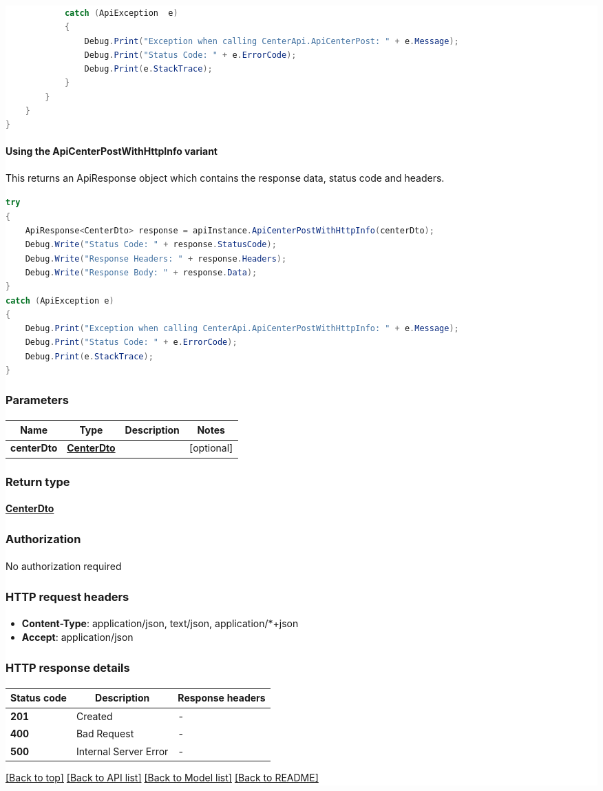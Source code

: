 ```csharp
            catch (ApiException  e)
            {
                Debug.Print("Exception when calling CenterApi.ApiCenterPost: " + e.Message);
                Debug.Print("Status Code: " + e.ErrorCode);
                Debug.Print(e.StackTrace);
            }
        }
    }
}
```

#### Using the ApiCenterPostWithHttpInfo variant
This returns an ApiResponse object which contains the response data, status code and headers.

```csharp
try
{
    ApiResponse<CenterDto> response = apiInstance.ApiCenterPostWithHttpInfo(centerDto);
    Debug.Write("Status Code: " + response.StatusCode);
    Debug.Write("Response Headers: " + response.Headers);
    Debug.Write("Response Body: " + response.Data);
}
catch (ApiException e)
{
    Debug.Print("Exception when calling CenterApi.ApiCenterPostWithHttpInfo: " + e.Message);
    Debug.Print("Status Code: " + e.ErrorCode);
    Debug.Print(e.StackTrace);
}
```

### Parameters

| Name | Type | Description | Notes |
|------|------|-------------|-------|
| **centerDto** | [**CenterDto**](CenterDto.md) |  | [optional]  |

### Return type

[**CenterDto**](CenterDto.md)

### Authorization

No authorization required

### HTTP request headers

 - **Content-Type**: application/json, text/json, application/*+json
 - **Accept**: application/json


### HTTP response details
| Status code | Description | Response headers |
|-------------|-------------|------------------|
| **201** | Created |  -  |
| **400** | Bad Request |  -  |
| **500** | Internal Server Error |  -  |

[[Back to top]](#) [[Back to API list]](../../README.md#documentation-for-api-endpoints) [[Back to Model list]](../../README.md#documentation-for-models) [[Back to README]](../../README.md)

